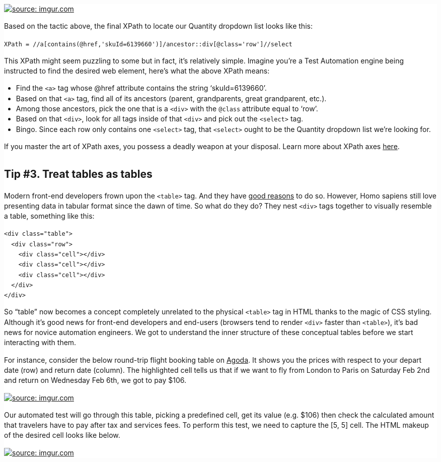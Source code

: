<a href="https://imgur.com/NqlElWl"><img src="https://i.imgur.com/NqlElWl.png" title="source: imgur.com" /></a>

Based on the tactic above, the final XPath to locate our Quantity dropdown list looks like this:

    XPath = //a[contains(@href,'skuId=6139660')]/ancestor::div[@class='row']//select

This XPath might seem puzzling to some but in fact, it’s relatively simple. Imagine you’re a Test Automation engine being instructed to find the desired web element, here’s what the above XPath means:
* Find the `<a>` tag whose @href attribute contains the string ‘skuId=6139660’.
* Based on that `<a>` tag, find all of its ancestors (parent, grandparents, great grandparent, etc.).
* Among those ancestors, pick the one that is a `<div>` with the `@class` attribute equal to ‘row’.
* Based on that `<div>`, look for all tags inside of that `<div>` and pick out the `<select>` tag.
* Bingo. Since each row only contains one `<select>` tag, that `<select>` ought to be the Quantity dropdown list we’re looking for.

If you master the art of XPath axes, you possess a deadly weapon at your disposal. Learn more about XPath axes [here](https://www.w3schools.com/xml/xpath_axes.asp).

## Tip #3. Treat tables as tables
Modern front-end developers frown upon the `<table>` tag. And they have [good reasons](https://www.lifewire.com/dont-use-tables-for-layout-3468941) to do so. However, Homo sapiens still love presenting data in tabular format since the dawn of time. So what do they do? They nest `<div>` tags together to visually resemble a table, something like this:

    <div class="table">
      <div class="row">
        <div class="cell"></div>
        <div class="cell"></div>  
        <div class="cell"></div>
      </div>  
    </div>  

So “table” now becomes a concept completely unrelated to the physical `<table>` tag in HTML thanks to the magic of CSS styling. Although it’s good news for front-end developers and end-users (browsers tend to render `<div>` faster than `<table>`), it’s bad news for novice automation engineers. We got to understand the inner structure of these conceptual tables before we start interacting with them.

For instance, consider the below round-trip flight booking table on [Agoda](https://flights.agoda.com/). It shows you the prices with respect to your depart date (row) and return date (column). The highlighted cell tells us that if we want to fly from London to Paris on Saturday Feb 2nd and return on Wednesday Feb 6th, we got to pay $106.

<a href="https://imgur.com/xSNfU6q"><img src="https://i.imgur.com/xSNfU6q.png" title="source: imgur.com" /></a>

Our automated test will go through this table, picking a predefined cell, get its value (e.g. $106) then check the calculated amount that travelers have to pay after tax and services fees. To perform this test, we need to capture the [5, 5] cell. The HTML makeup of the desired cell looks like below.

<a href="https://imgur.com/Pb03Hx3"><img src="https://i.imgur.com/Pb03Hx3.png" title="source: imgur.com" /></a>
